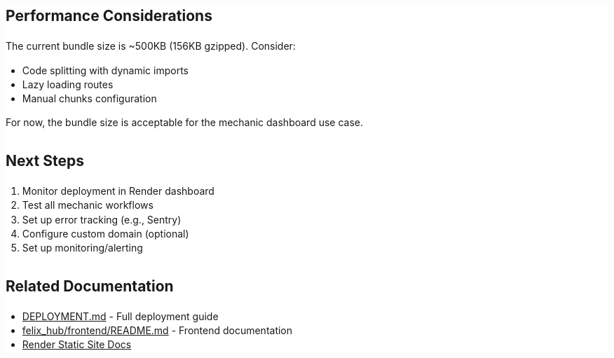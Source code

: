 ## Performance Considerations

The current bundle size is ~500KB (156KB gzipped). Consider:
- Code splitting with dynamic imports
- Lazy loading routes
- Manual chunks configuration

For now, the bundle size is acceptable for the mechanic dashboard use case.

## Next Steps

1. Monitor deployment in Render dashboard
2. Test all mechanic workflows
3. Set up error tracking (e.g., Sentry)
4. Configure custom domain (optional)
5. Set up monitoring/alerting

## Related Documentation

- [DEPLOYMENT.md](./DEPLOYMENT.md) - Full deployment guide
- [felix_hub/frontend/README.md](./felix_hub/frontend/README.md) - Frontend documentation
- [Render Static Site Docs](https://render.com/docs/static-sites)
